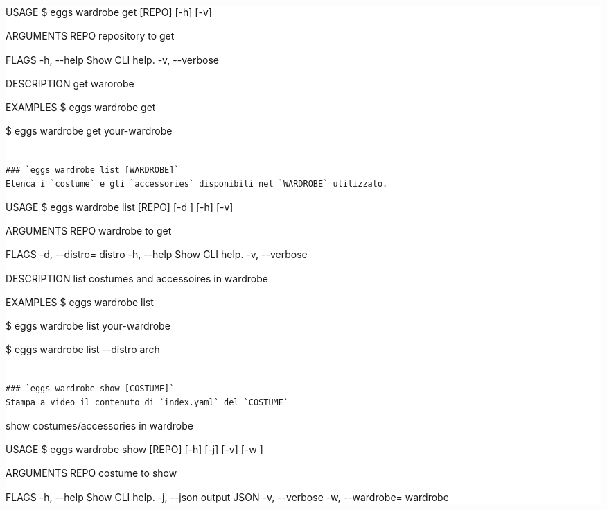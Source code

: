 USAGE
  $ eggs wardrobe get [REPO] [-h] [-v]

ARGUMENTS
  REPO  repository to get

FLAGS
  -h, --help     Show CLI help.
  -v, --verbose

DESCRIPTION
  get warorobe

EXAMPLES
  $ eggs wardrobe get

  $ eggs wardrobe get your-wardrobe
```

### `eggs wardrobe list [WARDROBE]`
Elenca i `costume` e gli `accessories` disponibili nel `WARDROBE` utilizzato.

```
USAGE
  $ eggs wardrobe list [REPO] [-d <value>] [-h] [-v]

ARGUMENTS
  REPO  wardrobe to get

FLAGS
  -d, --distro=<value>  distro
  -h, --help            Show CLI help.
  -v, --verbose

DESCRIPTION
  list costumes and accessoires in wardrobe

EXAMPLES
  $ eggs wardrobe list

  $ eggs wardrobe list your-wardrobe

  $ eggs wardrobe list --distro arch
```

### `eggs wardrobe show [COSTUME]`
Stampa a video il contenuto di `index.yaml` del `COSTUME`

```
show costumes/accessories in wardrobe

USAGE
  $ eggs wardrobe show [REPO] [-h] [-j] [-v] [-w <value>]

ARGUMENTS
  REPO  costume to show

FLAGS
  -h, --help              Show CLI help.
  -j, --json              output JSON
  -v, --verbose
  -w, --wardrobe=<value>  wardrobe
